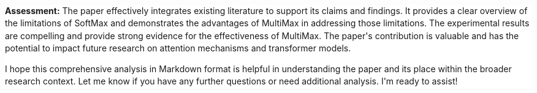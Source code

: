 **Assessment:** The paper effectively integrates existing literature to support its claims and findings. It provides a clear overview of the limitations of SoftMax and demonstrates the advantages of MultiMax in addressing those limitations. The experimental results are compelling and provide strong evidence for the effectiveness of MultiMax. The paper's contribution is valuable and has the potential to impact future research on attention mechanisms and transformer models.


I hope this comprehensive analysis in Markdown format is helpful in understanding the paper and its place within the broader research context. Let me know if you have any further questions or need additional analysis. I'm ready to assist!